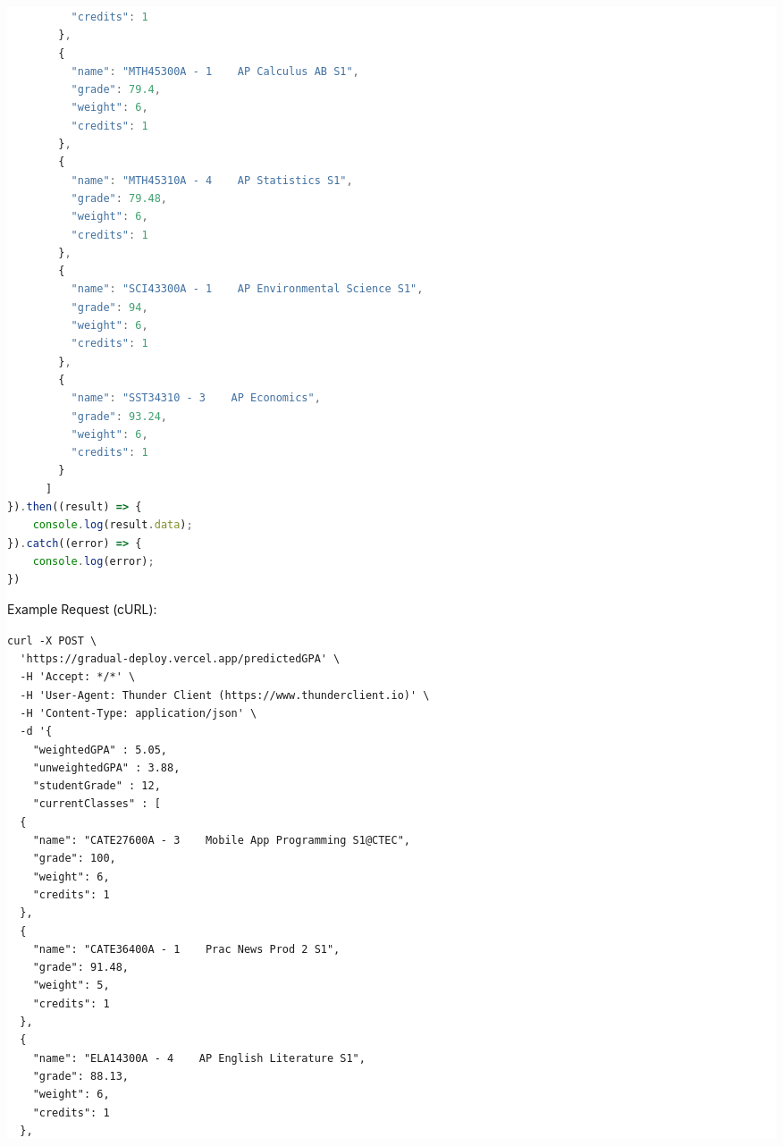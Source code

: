 ```javascript
          "credits": 1
        },
        {
          "name": "MTH45300A - 1    AP Calculus AB S1",
          "grade": 79.4,
          "weight": 6,
          "credits": 1
        },
        {
          "name": "MTH45310A - 4    AP Statistics S1",
          "grade": 79.48,
          "weight": 6,
          "credits": 1
        },
        {
          "name": "SCI43300A - 1    AP Environmental Science S1",
          "grade": 94,
          "weight": 6,
          "credits": 1
        },
        {
          "name": "SST34310 - 3    AP Economics",
          "grade": 93.24,
          "weight": 6,
          "credits": 1
        }
      ]
}).then((result) => {
    console.log(result.data);
}).catch((error) => {
    console.log(error);
})
```

Example Request (cURL):
``` cURL
curl -X POST \
  'https://gradual-deploy.vercel.app/predictedGPA' \
  -H 'Accept: */*' \
  -H 'User-Agent: Thunder Client (https://www.thunderclient.io)' \
  -H 'Content-Type: application/json' \
  -d '{
    "weightedGPA" : 5.05,
    "unweightedGPA" : 3.88,
    "studentGrade" : 12,
    "currentClasses" : [
  {
    "name": "CATE27600A - 3    Mobile App Programming S1@CTEC",
    "grade": 100,
    "weight": 6,
    "credits": 1
  },
  {
    "name": "CATE36400A - 1    Prac News Prod 2 S1",
    "grade": 91.48,
    "weight": 5,
    "credits": 1
  },
  {
    "name": "ELA14300A - 4    AP English Literature S1",
    "grade": 88.13,
    "weight": 6,
    "credits": 1
  },
```